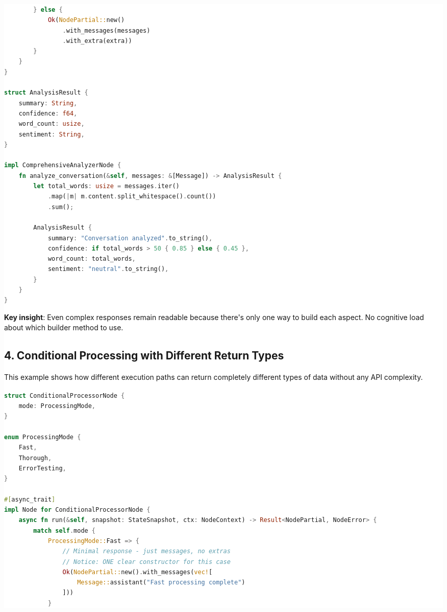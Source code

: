 ```rust
        } else {
            Ok(NodePartial::new()
                .with_messages(messages)
                .with_extra(extra))
        }
    }
}

struct AnalysisResult {
    summary: String,
    confidence: f64,
    word_count: usize,
    sentiment: String,
}

impl ComprehensiveAnalyzerNode {
    fn analyze_conversation(&self, messages: &[Message]) -> AnalysisResult {
        let total_words: usize = messages.iter()
            .map(|m| m.content.split_whitespace().count())
            .sum();

        AnalysisResult {
            summary: "Conversation analyzed".to_string(),
            confidence: if total_words > 50 { 0.85 } else { 0.45 },
            word_count: total_words,
            sentiment: "neutral".to_string(),
        }
    }
}
```

**Key insight**: Even complex responses remain readable because there's only one way to build each aspect. No cognitive load about which builder method to use.


## 4. Conditional Processing with Different Return Types

This example shows how different execution paths can return completely different types of data without any API complexity.

```rust
struct ConditionalProcessorNode {
    mode: ProcessingMode,
}

enum ProcessingMode {
    Fast,
    Thorough,
    ErrorTesting,
}

#[async_trait]
impl Node for ConditionalProcessorNode {
    async fn run(&self, snapshot: StateSnapshot, ctx: NodeContext) -> Result<NodePartial, NodeError> {
        match self.mode {
            ProcessingMode::Fast => {
                // Minimal response - just messages, no extras
                // Notice: ONE clear constructor for this case
                Ok(NodePartial::new().with_messages(vec![
                    Message::assistant("Fast processing complete")
                ]))
            }

```